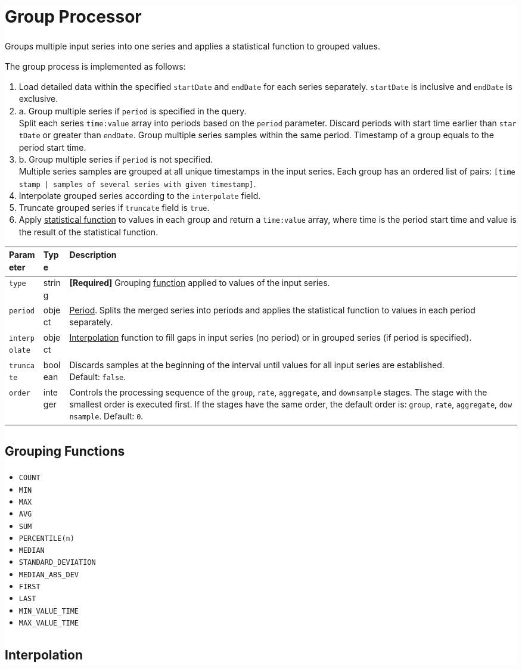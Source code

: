 # Group Processor

Groups multiple input series into one series and applies a statistical function to grouped values.

The group process is implemented as follows:

1. Load detailed data within the specified `startDate` and `endDate` for each series separately. `startDate` is inclusive and `endDate` is exclusive.
1. a. Group multiple series if `period` is specified in the query.<br>Split each series `time:value` array into periods based on the `period`  parameter. Discard periods with start time earlier than `startDate` or greater than `endDate`. Group multiple series samples within the same period. Timestamp of a group equals to the period start time.
1. b. Group multiple series if `period` is not specified.<br> Multiple series samples are grouped at all unique timestamps in the input series. Each group has an ordered list of pairs: `[timestamp | samples of several series with given timestamp]`.
1. Interpolate grouped series according to the `interpolate` field.
1. Truncate grouped series if `truncate` field is `true`.
1. Apply [statistical function](../../../api/data/aggregation.md) to values in each group and return a `time:value` array, where time is the period start time and value is the result of the statistical function.

| **Parameter** | **Type** | **Description**  |
|:---|:---|:---|
| `type`          | string          | **[Required]** Grouping [function](#grouping-functions) applied to values of the input series. |
| `period`      | object           | [Period](period.md). Splits the merged series into periods and applies the statistical function to values in each period separately. |
| `interpolate`   | object           | [Interpolation](#interpolation) function to fill gaps in input series (no period) or in grouped series (if period is specified). |
| `truncate`      | boolean           | Discards samples at the beginning of the interval until values for all input series are established.<br>Default: `false`.  |
| `order`         | integer           | Controls the processing sequence of the `group`, `rate`, `aggregate`, and `downsample` stages. The stage with the smallest order is executed first. If the stages have the same order, the default order is: `group`, `rate`, `aggregate`, `downsample`. Default: `0`.  |

## Grouping Functions

* `COUNT`
* `MIN`
* `MAX`
* `AVG`
* `SUM`
* `PERCENTILE(n)`
* `MEDIAN`
* `STANDARD_DEVIATION`
* `MEDIAN_ABS_DEV`
* `FIRST`
* `LAST`
* `MIN_VALUE_TIME`
* `MAX_VALUE_TIME`

## Interpolation
